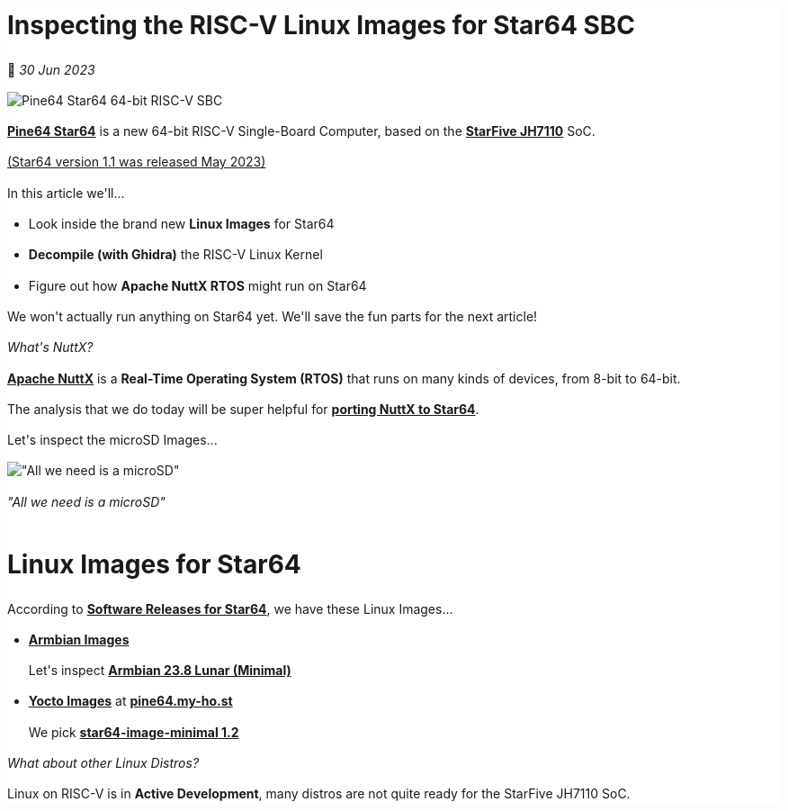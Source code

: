 # Inspecting the RISC-V Linux Images for Star64 SBC

📝 _30 Jun 2023_

![Pine64 Star64 64-bit RISC-V SBC](https://lupyuen.github.io/images/star64-title.jpg)

[__Pine64 Star64__](https://wiki.pine64.org/wiki/STAR64) is a new 64-bit RISC-V Single-Board Computer, based on the [__StarFive JH7110__](https://doc-en.rvspace.org/Doc_Center/jh7110.html) SoC.

[(Star64 version 1.1 was released May 2023)](https://wiki.pine64.org/wiki/STAR64#Board_Information,_Schematics_and_Certifications)

In this article we'll...

-   Look inside the brand new __Linux Images__ for Star64

-   __Decompile (with Ghidra)__ the RISC-V Linux Kernel

-   Figure out how __Apache NuttX RTOS__ might run on Star64

We won't actually run anything on Star64 yet. We'll save the fun parts for the next article!

_What's NuttX?_

[__Apache NuttX__](https://lupyuen.github.io/articles/riscv) is a __Real-Time Operating System (RTOS)__ that runs on many kinds of devices, from 8-bit to 64-bit.

The analysis that we do today will be super helpful for [__porting NuttX to Star64__](https://lupyuen.github.io/articles/riscv#jump-to-start).

Let's inspect the microSD Images...

!["All we need is a microSD"](https://lupyuen.github.io/images/star64-microsd.jpg)

_"All we need is a microSD"_

# Linux Images for Star64

According to [__Software Releases for Star64__](https://wiki.pine64.org/wiki/STAR64#Software_releases), we have these Linux Images...

-   [__Armbian Images__](https://www.armbian.com/star64/)

    Let's inspect [__Armbian 23.8 Lunar (Minimal)__](https://github.com/armbianro/os/releases/download/23.8.0-trunk.56/Armbian_23.8.0-trunk.56_Star64_lunar_edge_5.15.0_minimal.img.xz)

-   [__Yocto Images__](https://github.com/Fishwaldo/meta-pine64) at [__pine64.my-ho.st__](https://pine64.my-ho.st:8443/)

    We pick [__star64-image-minimal 1.2__](https://pine64.my-ho.st:8443/star64-image-minimal-star64-1.2.wic.bz2)

_What about other Linux Distros?_

Linux on RISC-V is in __Active Development__, many distros are not quite ready for the StarFive JH7110 SoC.
